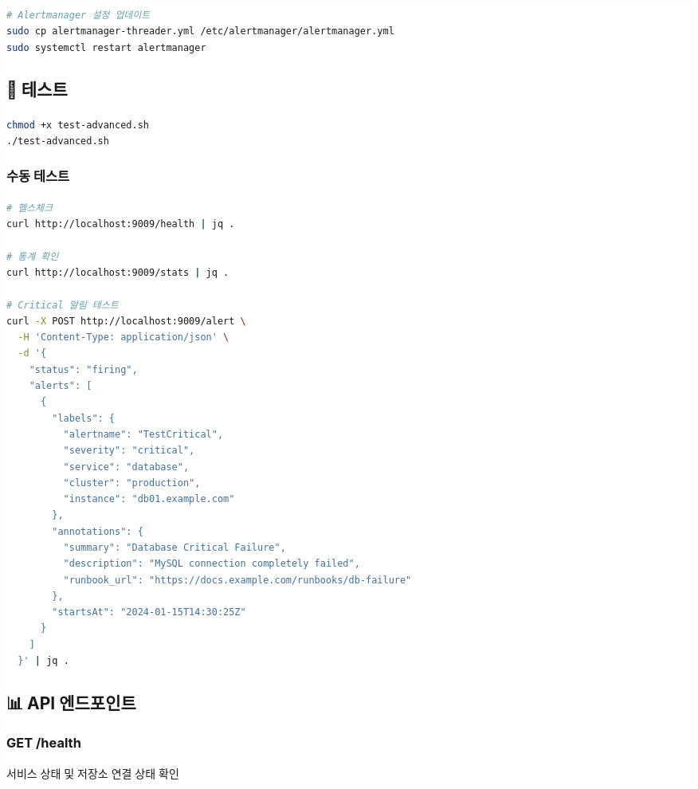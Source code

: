 ```bash
# Alertmanager 설정 업데이트
sudo cp alertmanager-threader.yml /etc/alertmanager/alertmanager.yml
sudo systemctl restart alertmanager
```

## 🧪 테스트

```bash
chmod +x test-advanced.sh
./test-advanced.sh
```

### 수동 테스트

```bash
# 헬스체크
curl http://localhost:9009/health | jq .

# 통계 확인
curl http://localhost:9009/stats | jq .

# Critical 알림 테스트
curl -X POST http://localhost:9009/alert \
  -H 'Content-Type: application/json' \
  -d '{
    "status": "firing",
    "alerts": [
      {
        "labels": {
          "alertname": "TestCritical",
          "severity": "critical",
          "service": "database",
          "cluster": "production",
          "instance": "db01.example.com"
        },
        "annotations": {
          "summary": "Database Critical Failure",
          "description": "MySQL connection completely failed",
          "runbook_url": "https://docs.example.com/runbooks/db-failure"
        },
        "startsAt": "2024-01-15T14:30:25Z"
      }
    ]
  }' | jq .
```

## 📊 API 엔드포인트

### GET /health
서비스 상태 및 저장소 연결 상태 확인
